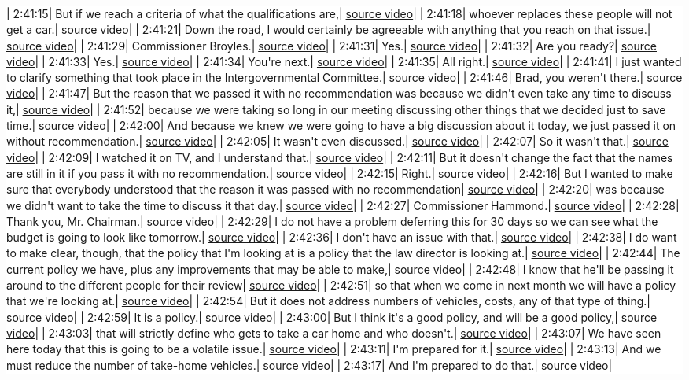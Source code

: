 | 2:41:15| But if we reach a criteria of what the qualifications are,| [source video](https://archive.org/details/cocom090427part1?start=9675)|
| 2:41:18| whoever replaces these people will not get a car.| [source video](https://archive.org/details/cocom090427part1?start=9678)|
| 2:41:21| Down the road, I would certainly be agreeable with anything that you reach on that issue.| [source video](https://archive.org/details/cocom090427part1?start=9681)|
| 2:41:29| Commissioner Broyles.| [source video](https://archive.org/details/cocom090427part1?start=9689)|
| 2:41:31| Yes.| [source video](https://archive.org/details/cocom090427part1?start=9691)|
| 2:41:32| Are you ready?| [source video](https://archive.org/details/cocom090427part1?start=9692)|
| 2:41:33| Yes.| [source video](https://archive.org/details/cocom090427part1?start=9693)|
| 2:41:34| You're next.| [source video](https://archive.org/details/cocom090427part1?start=9694)|
| 2:41:35| All right.| [source video](https://archive.org/details/cocom090427part1?start=9695)|
| 2:41:41| I just wanted to clarify something that took place in the Intergovernmental Committee.| [source video](https://archive.org/details/cocom090427part1?start=9701)|
| 2:41:46| Brad, you weren't there.| [source video](https://archive.org/details/cocom090427part1?start=9706)|
| 2:41:47| But the reason that we passed it with no recommendation was because we didn't even take any time to discuss it,| [source video](https://archive.org/details/cocom090427part1?start=9707)|
| 2:41:52| because we were taking so long in our meeting discussing other things that we decided just to save time.| [source video](https://archive.org/details/cocom090427part1?start=9712)|
| 2:42:00| And because we knew we were going to have a big discussion about it today, we just passed it on without recommendation.| [source video](https://archive.org/details/cocom090427part1?start=9720)|
| 2:42:05| It wasn't even discussed.| [source video](https://archive.org/details/cocom090427part1?start=9725)|
| 2:42:07| So it wasn't that.| [source video](https://archive.org/details/cocom090427part1?start=9727)|
| 2:42:09| I watched it on TV, and I understand that.| [source video](https://archive.org/details/cocom090427part1?start=9729)|
| 2:42:11| But it doesn't change the fact that the names are still in it if you pass it with no recommendation.| [source video](https://archive.org/details/cocom090427part1?start=9731)|
| 2:42:15| Right.| [source video](https://archive.org/details/cocom090427part1?start=9735)|
| 2:42:16| But I wanted to make sure that everybody understood that the reason it was passed with no recommendation| [source video](https://archive.org/details/cocom090427part1?start=9736)|
| 2:42:20| was because we didn't want to take the time to discuss it that day.| [source video](https://archive.org/details/cocom090427part1?start=9740)|
| 2:42:27| Commissioner Hammond.| [source video](https://archive.org/details/cocom090427part1?start=9747)|
| 2:42:28| Thank you, Mr. Chairman.| [source video](https://archive.org/details/cocom090427part1?start=9748)|
| 2:42:29| I do not have a problem deferring this for 30 days so we can see what the budget is going to look like tomorrow.| [source video](https://archive.org/details/cocom090427part1?start=9749)|
| 2:42:36| I don't have an issue with that.| [source video](https://archive.org/details/cocom090427part1?start=9756)|
| 2:42:38| I do want to make clear, though, that the policy that I'm looking at is a policy that the law director is looking at.| [source video](https://archive.org/details/cocom090427part1?start=9758)|
| 2:42:44| The current policy we have, plus any improvements that may be able to make,| [source video](https://archive.org/details/cocom090427part1?start=9764)|
| 2:42:48| I know that he'll be passing it around to the different people for their review| [source video](https://archive.org/details/cocom090427part1?start=9768)|
| 2:42:51| so that when we come in next month we will have a policy that we're looking at.| [source video](https://archive.org/details/cocom090427part1?start=9771)|
| 2:42:54| But it does not address numbers of vehicles, costs, any of that type of thing.| [source video](https://archive.org/details/cocom090427part1?start=9774)|
| 2:42:59| It is a policy.| [source video](https://archive.org/details/cocom090427part1?start=9779)|
| 2:43:00| But I think it's a good policy, and will be a good policy,| [source video](https://archive.org/details/cocom090427part1?start=9780)|
| 2:43:03| that will strictly define who gets to take a car home and who doesn't.| [source video](https://archive.org/details/cocom090427part1?start=9783)|
| 2:43:07| We have seen here today that this is going to be a volatile issue.| [source video](https://archive.org/details/cocom090427part1?start=9787)|
| 2:43:11| I'm prepared for it.| [source video](https://archive.org/details/cocom090427part1?start=9791)|
| 2:43:13| And we must reduce the number of take-home vehicles.| [source video](https://archive.org/details/cocom090427part1?start=9793)|
| 2:43:17| And I'm prepared to do that.| [source video](https://archive.org/details/cocom090427part1?start=9797)|